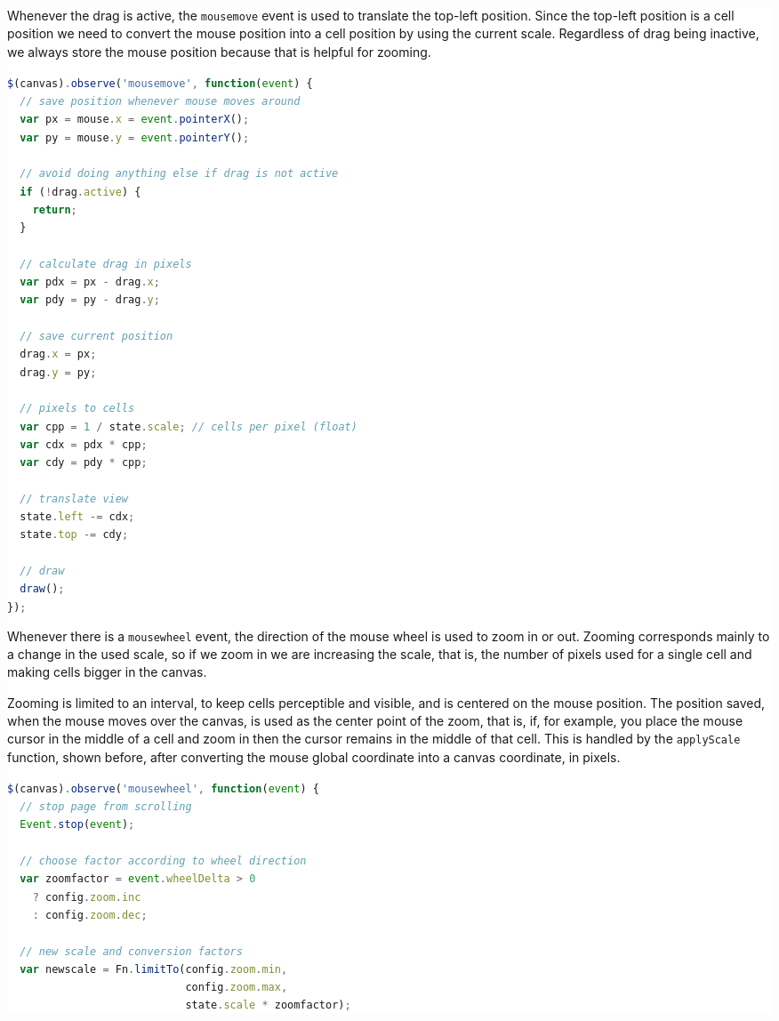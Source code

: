 Whenever the drag is active, the `mousemove` event is used to translate the
top-left position. Since the top-left position is a cell position we need to
convert the mouse position into a cell position by using the current
scale. Regardless of drag being inactive, we always store the mouse position
because that is helpful for zooming.

``` javascript
$(canvas).observe('mousemove', function(event) {
  // save position whenever mouse moves around
  var px = mouse.x = event.pointerX();
  var py = mouse.y = event.pointerY();

  // avoid doing anything else if drag is not active
  if (!drag.active) {
    return;
  }

  // calculate drag in pixels
  var pdx = px - drag.x;
  var pdy = py - drag.y;

  // save current position
  drag.x = px;
  drag.y = py;

  // pixels to cells
  var cpp = 1 / state.scale; // cells per pixel (float)
  var cdx = pdx * cpp;
  var cdy = pdy * cpp;
        
  // translate view
  state.left -= cdx;
  state.top -= cdy;

  // draw
  draw();
});
```

Whenever there is a `mousewheel` event, the direction of the mouse wheel is used
to zoom in or out. Zooming corresponds mainly to a change in the used scale, so
if we zoom in we are increasing the scale, that is, the number of pixels used
for a single cell and making cells bigger in the canvas.

Zooming is limited to an interval, to keep cells perceptible and visible, and is
centered on the mouse position. The position saved, when the mouse moves over
the canvas, is used as the center point of the zoom, that is, if, for example,
you place the mouse cursor in the middle of a cell and zoom in then the cursor
remains in the middle of that cell. This is handled by the `applyScale`
function, shown before, after converting the mouse global coordinate into a
canvas coordinate, in pixels.

``` javascript
$(canvas).observe('mousewheel', function(event) {
  // stop page from scrolling
  Event.stop(event);

  // choose factor according to wheel direction
  var zoomfactor = event.wheelDelta > 0 
    ? config.zoom.inc
    : config.zoom.dec;

  // new scale and conversion factors
  var newscale = Fn.limitTo(config.zoom.min, 
                            config.zoom.max, 
                            state.scale * zoomfactor);
```